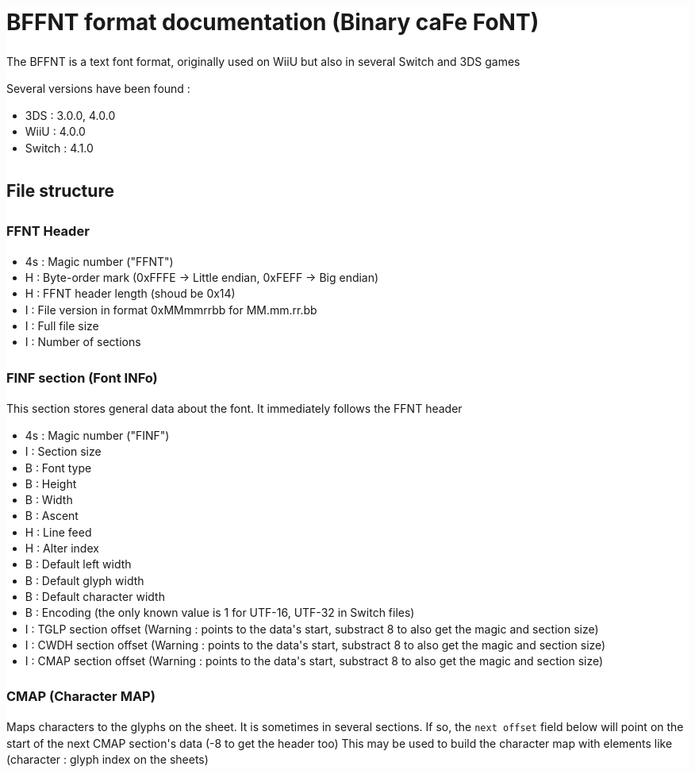 # BFFNT format documentation (Binary caFe FoNT)

The BFFNT is a text font format, originally used on WiiU but also in several Switch and 3DS games

Several versions have been found :

- 3DS : 3.0.0, 4.0.0
- WiiU : 4.0.0
- Switch : 4.1.0

## File structure
### FFNT Header

- 4s : Magic number ("FFNT")
- H  : Byte-order mark (0xFFFE -> Little endian, 0xFEFF -> Big endian)
- H  : FFNT header length (shoud be 0x14)
- I  : File version in format 0xMMmmrrbb for MM.mm.rr.bb
- I  : Full file size
- I  : Number of sections


### FINF section (Font INFo)

This section stores general data about the font. It immediately follows the FFNT header

- 4s : Magic number ("FINF")
- I  : Section size
- B  : Font type
- B  : Height
- B  : Width
- B  : Ascent
- H  : Line feed
- H  : Alter index
- B  : Default left width
- B  : Default glyph width
- B  : Default character width
- B  : Encoding (the only known value is 1 for UTF-16, UTF-32 in Switch files)
- I  : TGLP section offset (Warning : points to the data's start, substract 8 to also get the magic and section size)
- I  : CWDH section offset (Warning : points to the data's start, substract 8 to also get the magic and section size)
- I  : CMAP section offset (Warning : points to the data's start, substract 8 to also get the magic and section size)


### CMAP (Character MAP)

Maps characters to the glyphs on the sheet.
It is sometimes in several sections. If so, the `next offset` field below will point on the start of the next CMAP section's data (-8 to get the header too)
This may be used to build the character map with elements like (character : glyph index on the sheets)
